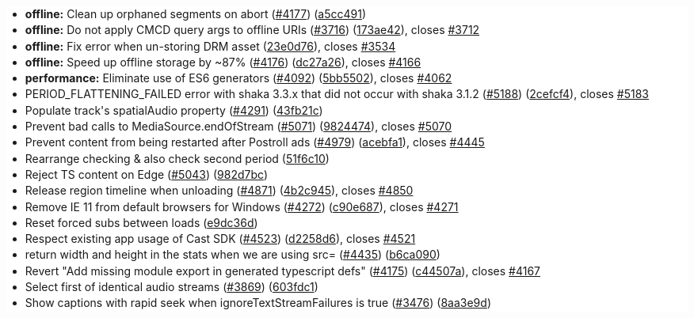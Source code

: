 * **offline:** Clean up orphaned segments on abort ([#4177](https://github.com/Telefonica/stv-shaka-player/issues/4177)) ([a5cc491](https://github.com/Telefonica/stv-shaka-player/commit/a5cc491a9269994c30e4c6efbd281c332951e281))
* **offline:** Do not apply CMCD query args to offline URIs ([#3716](https://github.com/Telefonica/stv-shaka-player/issues/3716)) ([173ae42](https://github.com/Telefonica/stv-shaka-player/commit/173ae42cdde973f6cb8a96a5e62057ddacd2a823)), closes [#3712](https://github.com/Telefonica/stv-shaka-player/issues/3712)
* **offline:** Fix error when un-storing DRM asset ([23e0d76](https://github.com/Telefonica/stv-shaka-player/commit/23e0d764a0ab58645d7e5fc953f524a49126920e)), closes [#3534](https://github.com/Telefonica/stv-shaka-player/issues/3534)
* **offline:** Speed up offline storage by ~87% ([#4176](https://github.com/Telefonica/stv-shaka-player/issues/4176)) ([dc27a26](https://github.com/Telefonica/stv-shaka-player/commit/dc27a263289e42f131f04bbc4c43e2c4f4e27870)), closes [#4166](https://github.com/Telefonica/stv-shaka-player/issues/4166)
* **performance:** Eliminate use of ES6 generators ([#4092](https://github.com/Telefonica/stv-shaka-player/issues/4092)) ([5bb5502](https://github.com/Telefonica/stv-shaka-player/commit/5bb5502a194154c6277ac7fb48addd314c37ebdb)), closes [#4062](https://github.com/Telefonica/stv-shaka-player/issues/4062)
* PERIOD_FLATTENING_FAILED error with shaka 3.3.x that did not occur with shaka 3.1.2 ([#5188](https://github.com/Telefonica/stv-shaka-player/issues/5188)) ([2cefcf4](https://github.com/Telefonica/stv-shaka-player/commit/2cefcf434dcd729469df94a20673ab9fe7d8d72b)), closes [#5183](https://github.com/Telefonica/stv-shaka-player/issues/5183)
* Populate track's spatialAudio property ([#4291](https://github.com/Telefonica/stv-shaka-player/issues/4291)) ([43fb21c](https://github.com/Telefonica/stv-shaka-player/commit/43fb21ce904b6580a200769b83f265a51c5f312d))
* Prevent bad calls to MediaSource.endOfStream ([#5071](https://github.com/Telefonica/stv-shaka-player/issues/5071)) ([9824474](https://github.com/Telefonica/stv-shaka-player/commit/98244742ec6add0a7514966b214e0411648e53a9)), closes [#5070](https://github.com/Telefonica/stv-shaka-player/issues/5070)
* Prevent content from being restarted after Postroll ads ([#4979](https://github.com/Telefonica/stv-shaka-player/issues/4979)) ([acebfa1](https://github.com/Telefonica/stv-shaka-player/commit/acebfa13f04bc15f0d65e2c47a1a7bdbbeea9e1e)), closes [#4445](https://github.com/Telefonica/stv-shaka-player/issues/4445)
* Rearrange checking & also check second period ([51f6c10](https://github.com/Telefonica/stv-shaka-player/commit/51f6c10b02c0466eb91cf28cf75f58826a1edb75))
* Reject TS content on Edge ([#5043](https://github.com/Telefonica/stv-shaka-player/issues/5043)) ([982d7bc](https://github.com/Telefonica/stv-shaka-player/commit/982d7bc389d7e9f3a380b64101b7aaa0cccce39e))
* Release region timeline when unloading ([#4871](https://github.com/Telefonica/stv-shaka-player/issues/4871)) ([4b2c945](https://github.com/Telefonica/stv-shaka-player/commit/4b2c945419f142525b4662385674957e43e1a2d5)), closes [#4850](https://github.com/Telefonica/stv-shaka-player/issues/4850)
* Remove IE 11 from default browsers for Windows ([#4272](https://github.com/Telefonica/stv-shaka-player/issues/4272)) ([c90e687](https://github.com/Telefonica/stv-shaka-player/commit/c90e687530650254950c5cde06a3004bfc32d051)), closes [#4271](https://github.com/Telefonica/stv-shaka-player/issues/4271)
* Reset forced subs between loads ([e9dc36d](https://github.com/Telefonica/stv-shaka-player/commit/e9dc36d13dbfb7cb8f3d98063a19059f343863a1))
* Respect existing app usage of Cast SDK ([#4523](https://github.com/Telefonica/stv-shaka-player/issues/4523)) ([d2258d6](https://github.com/Telefonica/stv-shaka-player/commit/d2258d60fab218738bfa6f80b675e65b9a7994dc)), closes [#4521](https://github.com/Telefonica/stv-shaka-player/issues/4521)
* return width and height in the stats when we are using src= ([#4435](https://github.com/Telefonica/stv-shaka-player/issues/4435)) ([b6ca090](https://github.com/Telefonica/stv-shaka-player/commit/b6ca090bda9d94781e4b7673cd2aaa443dfab7d0))
* Revert "Add missing module export in generated typescript defs" ([#4175](https://github.com/Telefonica/stv-shaka-player/issues/4175)) ([c44507a](https://github.com/Telefonica/stv-shaka-player/commit/c44507a2e86a81e56671534a9983da94a1c7baf4)), closes [#4167](https://github.com/Telefonica/stv-shaka-player/issues/4167)
* Select first of identical audio streams ([#3869](https://github.com/Telefonica/stv-shaka-player/issues/3869)) ([603fdc1](https://github.com/Telefonica/stv-shaka-player/commit/603fdc16014fad6a0cde520675b4c2359877c62b))
* Show captions with rapid seek when ignoreTextStreamFailures is true ([#3476](https://github.com/Telefonica/stv-shaka-player/issues/3476)) ([8aa3e9d](https://github.com/Telefonica/stv-shaka-player/commit/8aa3e9da702c0ccfcf6ef6f0ac522e5efc780fa4))